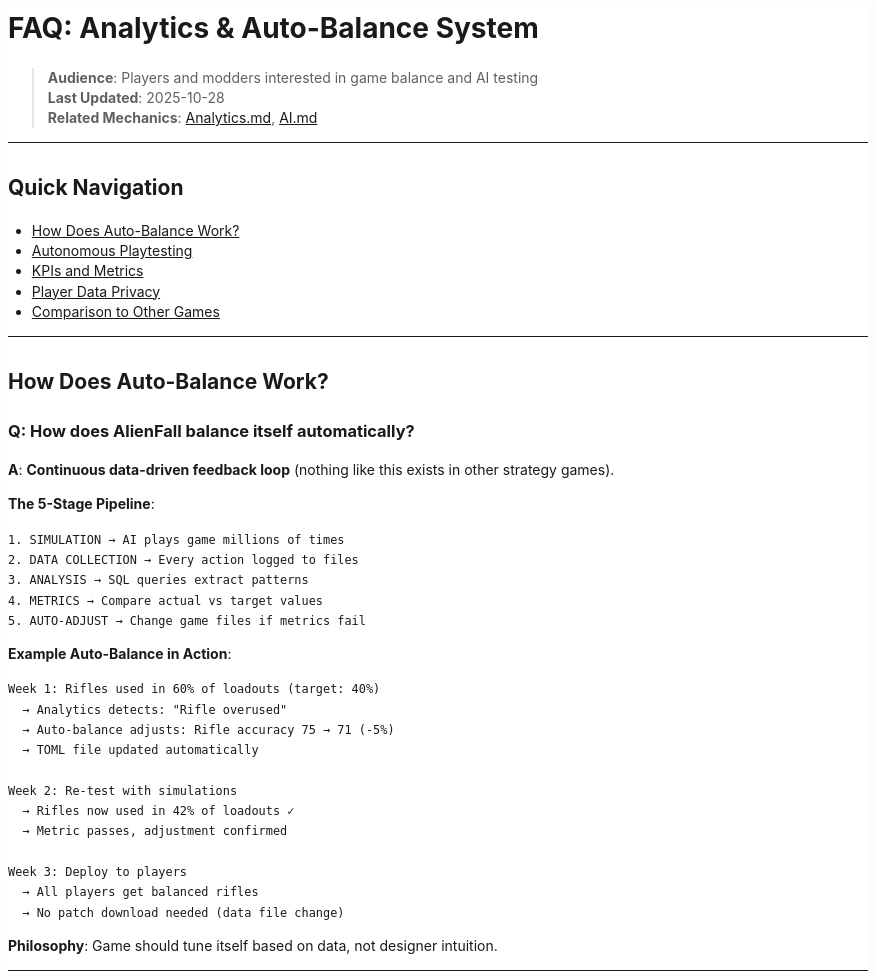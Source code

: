# FAQ: Analytics & Auto-Balance System

> **Audience**: Players and modders interested in game balance and AI testing  
> **Last Updated**: 2025-10-28  
> **Related Mechanics**: [Analytics.md](../mechanics/Analytics.md), [AI.md](../mechanics/AI.md)

---

## Quick Navigation

- [How Does Auto-Balance Work?](#how-does-auto-balance-work)
- [Autonomous Playtesting](#autonomous-playtesting)
- [KPIs and Metrics](#kpis-and-metrics)
- [Player Data Privacy](#player-data-privacy)
- [Comparison to Other Games](#comparison-to-other-games)

---

## How Does Auto-Balance Work?

### Q: How does AlienFall balance itself automatically?

**A**: **Continuous data-driven feedback loop** (nothing like this exists in other strategy games).

**The 5-Stage Pipeline**:

```
1. SIMULATION → AI plays game millions of times
2. DATA COLLECTION → Every action logged to files
3. ANALYSIS → SQL queries extract patterns
4. METRICS → Compare actual vs target values
5. AUTO-ADJUST → Change game files if metrics fail
```

**Example Auto-Balance in Action**:
```
Week 1: Rifles used in 60% of loadouts (target: 40%)
  → Analytics detects: "Rifle overused"
  → Auto-balance adjusts: Rifle accuracy 75 → 71 (-5%)
  → TOML file updated automatically

Week 2: Re-test with simulations
  → Rifles now used in 42% of loadouts ✓
  → Metric passes, adjustment confirmed

Week 3: Deploy to players
  → All players get balanced rifles
  → No patch download needed (data file change)
```

**Philosophy**: Game should tune itself based on data, not designer intuition.

---
